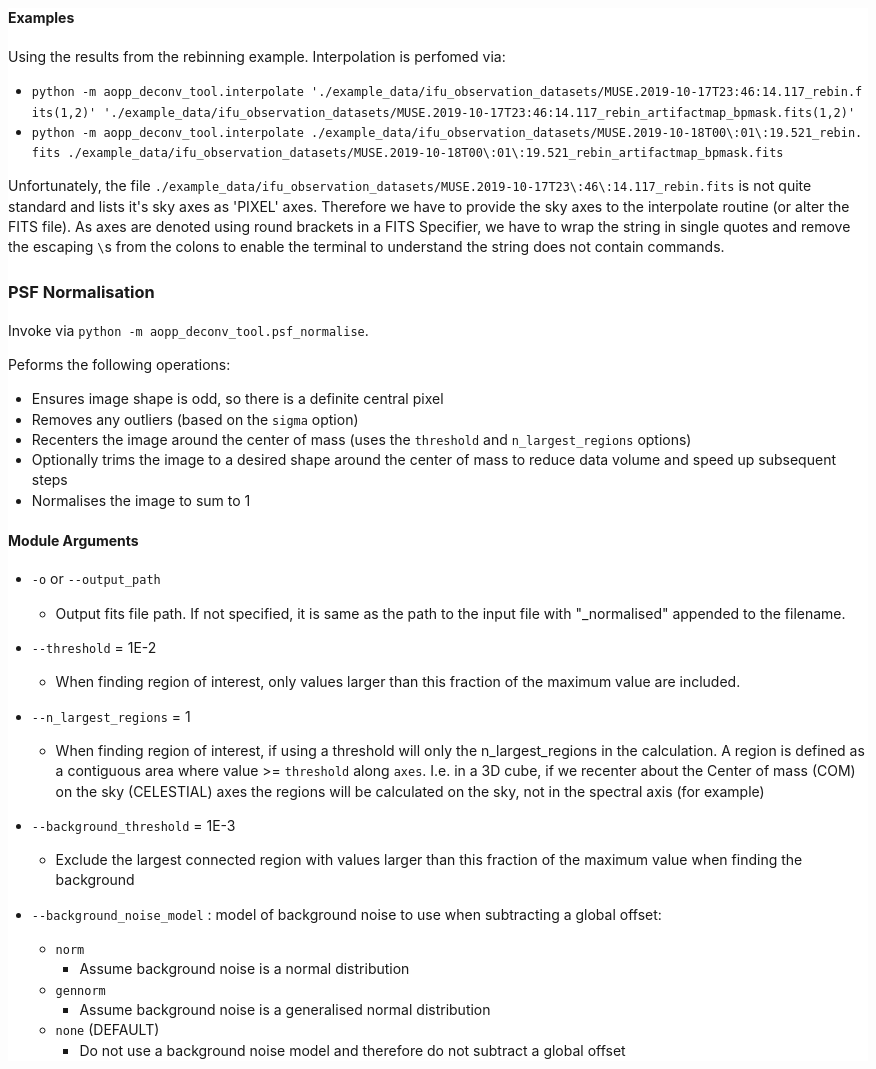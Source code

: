 #### Examples ####

Using the results from the rebinning example. Interpolation is perfomed via:

* `python -m aopp_deconv_tool.interpolate './example_data/ifu_observation_datasets/MUSE.2019-10-17T23:46:14.117_rebin.fits(1,2)' './example_data/ifu_observation_datasets/MUSE.2019-10-17T23:46:14.117_rebin_artifactmap_bpmask.fits(1,2)'`
* `python -m aopp_deconv_tool.interpolate ./example_data/ifu_observation_datasets/MUSE.2019-10-18T00\:01\:19.521_rebin.fits ./example_data/ifu_observation_datasets/MUSE.2019-10-18T00\:01\:19.521_rebin_artifactmap_bpmask.fits`

Unfortunately, the file `./example_data/ifu_observation_datasets/MUSE.2019-10-17T23\:46\:14.117_rebin.fits` is not quite standard and lists it's sky axes as 'PIXEL' axes. Therefore we have to provide the sky axes to the interpolate routine (or alter the FITS file). As axes are denoted using round brackets in a FITS Specifier, we have to wrap the string in single quotes and remove the escaping `\`s from the colons to enable the terminal to understand the string does not contain commands.


### PSF Normalisation <a id="psf-normalisation-script"></a> ###

Invoke via `python -m aopp_deconv_tool.psf_normalise`.

Peforms the following operations:
* Ensures image shape is odd, so there is a definite central pixel
* Removes any outliers (based on the `sigma` option)
* Recenters the image around the center of mass (uses the `threshold` and `n_largest_regions` options)
* Optionally trims the image to a desired shape around the center of mass to reduce data volume and speed up subsequent steps
* Normalises the image to sum to 1

#### Module Arguments ####

* `-o` or `--output_path`
  - Output fits file path. If not specified, it is same as the path to the input file with "_normalised" appended to the filename.

* `--threshold` = 1E-2
  - When finding region of interest, only values larger than this fraction of the maximum value are included.

* `--n_largest_regions` = 1
  - When finding region of interest, if using a threshold will only the n_largest_regions in the calculation. A region is defined as a contiguous area where value >= `threshold` along `axes`. I.e. in a 3D cube, if we recenter about the Center of mass (COM) on the sky (CELESTIAL) axes the regions will be calculated on the sky, not in the spectral axis (for example)

* `--background_threshold` = 1E-3
  - Exclude the largest connected region with values larger than this fraction of the maximum value when finding the background

* `--background_noise_model` : model of background noise to use when subtracting a global offset:
  - `norm`
    + Assume background noise is a normal distribution
  - `gennorm`
    + Assume background noise is a generalised normal distribution
  - `none` (DEFAULT)
    + Do not use a background noise model and therefore do not subtract a global offset
